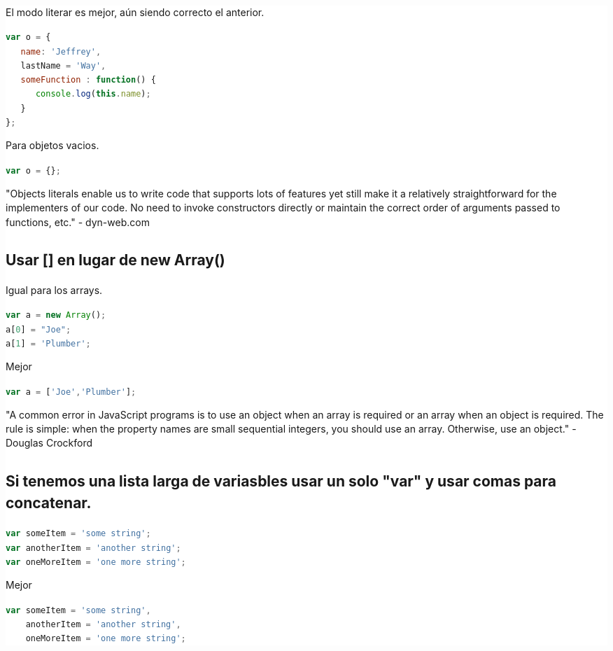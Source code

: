 El modo literar es mejor, aún siendo correcto el anterior.

```javascript
var o = {
   name: 'Jeffrey',
   lastName = 'Way',
   someFunction : function() {
      console.log(this.name);
   }
};
```

Para objetos vacios.

```javascript
var o = {};
```

"Objects literals enable us to write code that supports lots of features yet still make it a relatively straightforward for the implementers of our code. No need to invoke constructors directly or maintain the correct order of arguments passed to functions, etc." - dyn-web.com

## Usar [] en lugar de new Array()

Igual para los arrays.

```javascript
var a = new Array();
a[0] = "Joe";
a[1] = 'Plumber';
```

Mejor

```javascript
var a = ['Joe','Plumber'];
```

"A common error in JavaScript programs is to use an object when an array is required or an array when an object is required. The rule is simple: when the property names are small sequential integers, you should use an array. Otherwise, use an object." - Douglas Crockford

## Si tenemos una lista larga de variasbles usar un solo "var" y usar comas para concatenar.

```javascript
var someItem = 'some string';
var anotherItem = 'another string';
var oneMoreItem = 'one more string';
```

Mejor

```javascript
var someItem = 'some string',
    anotherItem = 'another string',
    oneMoreItem = 'one more string';
```
